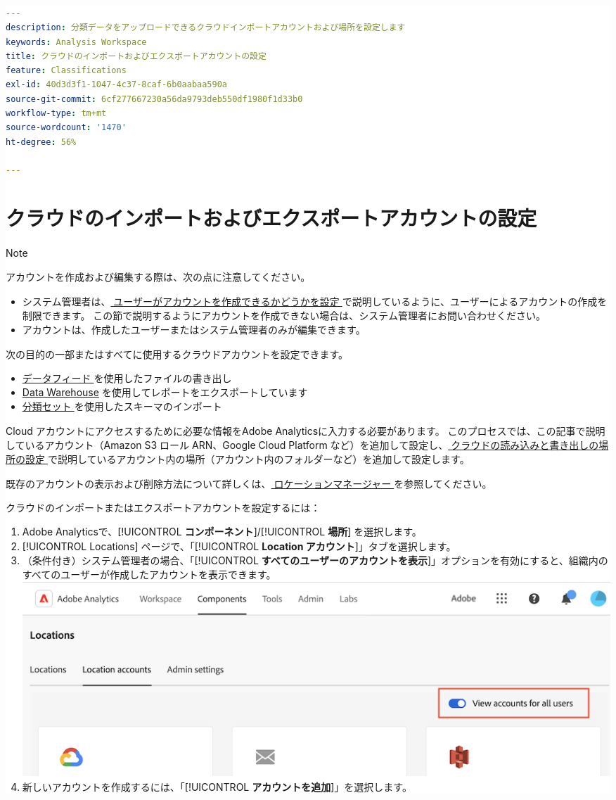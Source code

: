 ```yaml
---
description: 分類データをアップロードできるクラウドインポートアカウントおよび場所を設定します
keywords: Analysis Workspace
title: クラウドのインポートおよびエクスポートアカウントの設定
feature: Classifications
exl-id: 40d3d3f1-1047-4c37-8caf-6b0aabaa590a
source-git-commit: 6cf277667230a56da9793deb550df1980f1d33b0
workflow-type: tm+mt
source-wordcount: '1470'
ht-degree: 56%

---
```


# クラウドのインポートおよびエクスポートアカウントの設定



>[!NOTE]
>
>アカウントを作成および編集する際は、次の点に注意してください。 <ul><li>システム管理者は、[ ユーザーがアカウントを作成できるかどうかを設定 ](/help/components/locations/locations-manager.md#configure-whether-users-can-create-accounts) で説明しているように、ユーザーによるアカウントの作成を制限できます。 この節で説明するようにアカウントを作成できない場合は、システム管理者にお問い合わせください。</li><li>アカウントは、作成したユーザーまたはシステム管理者のみが編集できます。</li></ul>

次の目的の一部またはすべてに使用するクラウドアカウントを設定できます。

* [ データフィード ](/help/export/analytics-data-feed/create-feed.md) を使用したファイルの書き出し
* [Data Warehouse](/help/export/data-warehouse/create-request/dw-request-report-destinations.md) を使用してレポートをエクスポートしています
* [ 分類セット ](/help/components/classifications/sets/overview.md) を使用したスキーマのインポート

Cloud アカウントにアクセスするために必要な情報をAdobe Analyticsに入力する必要があります。 このプロセスでは、この記事で説明しているアカウント（Amazon S3 ロール ARN、Google Cloud Platform など）を追加して設定し、[ クラウドの読み込みと書き出しの場所の設定 ](/help/components/locations/configure-import-locations.md) で説明しているアカウント内の場所（アカウント内のフォルダーなど）を追加して設定します。

既存のアカウントの表示および削除方法について詳しくは、[ ロケーションマネージャー ](/help/components/locations/locations-manager.md) を参照してください。

クラウドのインポートまたはエクスポートアカウントを設定するには：

1. Adobe Analyticsで、[!UICONTROL **コンポーネント**]/[!UICONTROL **場所**] を選択します。
1. [!UICONTROL Locations] ページで、「[!UICONTROL **Location アカウント**]」タブを選択します。
1. （条件付き）システム管理者の場合、「[!UICONTROL **すべてのユーザーのアカウントを表示**]」オプションを有効にすると、組織内のすべてのユーザーが作成したアカウントを表示できます。
   ![ すべてのユーザーのアカウントを表示 ](assets/accounts-all-users.png)
1. 新しいアカウントを作成するには、「[!UICONTROL **アカウントを追加**]」を選択します。
